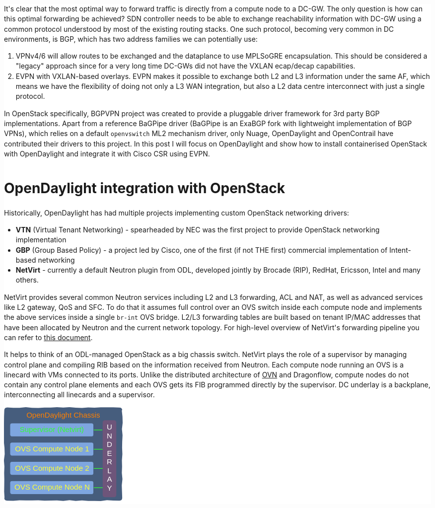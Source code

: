 
It's clear that the most optimal way to forward traffic is directly from a compute node to a DC-GW. The only question is how can this optimal forwarding be achieved? SDN controller needs to be able to exchange reachability information with DC-GW using a common protocol understood by most of the existing routing stacks. One such protocol, becoming very common in DC environments, is BGP, which has two address families we can potentially use:

1. VPNv4/6 will allow routes to be exchanged and the dataplance to use MPLSoGRE encapsulation. This should be considered a "legacy" approach since for a very long time DC-GWs did not have the VXLAN ecap/decap capabilities.
2. EVPN with VXLAN-based overlays. EVPN makes it possible to exchange both L2 and L3 information under the same AF, which means we have the flexibility of doing not only a L3 WAN integration, but also a L2 data centre interconnect with just a single protocol. 
 
In OpenStack specifically, BGPVPN project was created to provide a pluggable driver framework for 3rd party BGP implementations. Apart from a reference BaGPipe driver (BaGPipe is an ExaBGP fork with lightweight implementation of BGP VPNs), which relies on a default `openvswitch` ML2 mechanism driver, only Nuage, OpenDaylight and OpenContrail have contributed their drivers to this project. In this post I will focus on OpenDaylight and show how to install containerised OpenStack with OpenDaylight and integrate it with Cisco CSR using EVPN.

# OpenDaylight integration with OpenStack

Historically, OpenDaylight has had multiple projects implementing custom OpenStack networking drivers:

* **VTN** (Virtual Tenant Networking) - spearheaded by NEC was the first project to provide OpenStack networking implementation
* **GBP** (Group Based Policy) - a project led by Cisco, one of the first (if not THE first) commercial implementation of Intent-based networking
* **NetVirt** - currently a default Neutron plugin from ODL, developed jointly by Brocade (RIP), RedHat, Ericsson, Intel and many others.

NetVirt provides several common Neutron services including L2 and L3 forwarding, ACL and NAT, as well as advanced services like L2 gateway, QoS and SFC. To do that it assumes full control over an OVS switch inside each compute node and implements the above services inside a single `br-int` OVS bridge. L2/L3 forwarding tables are built based on tenant IP/MAC addresses that have been allocated by Neutron and the current network topology. For high-level overview of NetVirt's forwarding pipeline you can refer to [this document][netvirt-pipeline].

It helps to think of an ODL-managed OpenStack as a big chassis switch. NetVirt plays the role of a supervisor by managing control plane and compiling RIB based on the information received from Neutron. Each compute node running an OVS is a linecard with VMs connected to its ports. Unlike the distributed architecture of [OVN][ovn-post] and Dragonflow, compute nodes do not contain any control plane elements and each OVS gets its FIB programmed directly by the supervisor. DC underlay is a backplane, interconnecting all linecards and a supervisor.

![](/img/odl-netvirt-chassis.png)


[sfc-post]: /blog/2017/09/15/os-sfc-skydive/
[kolla-post]: /blog/2017/09/08/os-lab-docker/
[l2-pop-post]: /blog/2016/05/06/neutron-l2pop/
[arp-post]:  /blog/2016/05/06/neutron-l2pop/
[dvr-post]: /blog/2016/10/13/os-dvr/
[ovn-post]: /blog/2016/12/10/ovn-part2/
[dragonflow-start]: https://docs.openstack.org/developer/dragonflow/distributed_dragonflow.html
[bgpvpn]: https://docs.openstack.org/networking-bgpvpn/latest/
[6wind-quagga]: https://github.com/6WIND/quagga/tree/qthrift_mpbgp_evpn
[thift-def]: https://github.com/6WIND/quagga/blob/qthrift_mpbgp_evpn/qthriftd/vpnservice.thrift
[evpn-rt5]: https://tools.ietf.org/html/draft-ietf-bess-evpn-prefix-advertisement-09#section-4.4.1
[kolla-github]: https://github.com/openstack/kolla
[kolla-ansible-github]: https://github.com/openstack/kolla-ansible
[qbgp-dockerfile]: https://github.com/networkop/kolla-odl-bgpvpn/blob/master/roles/kolla_build/templates/quagga-Dockerfile.j2
[qbgp-ansible]: https://github.com/networkop/kolla-odl-bgpvpn/blob/master/roles/kolla_deploy/tasks/create.yml#L90-L120
[csr-evpn]: https://www.cisco.com/c/en/us/td/docs/ios-xml/ios/cether/configuration/xe-16/ce-xe-16-book/evpn-vxlan-l3.html
[netvirt-pipeline]: https://docs.google.com/presentation/d/15h4ZjPxblI5Pz9VWIYnzfyRcQrXYxA1uUoqJsgA53KM/edit#slide=id.g1c73ae9953_2_0